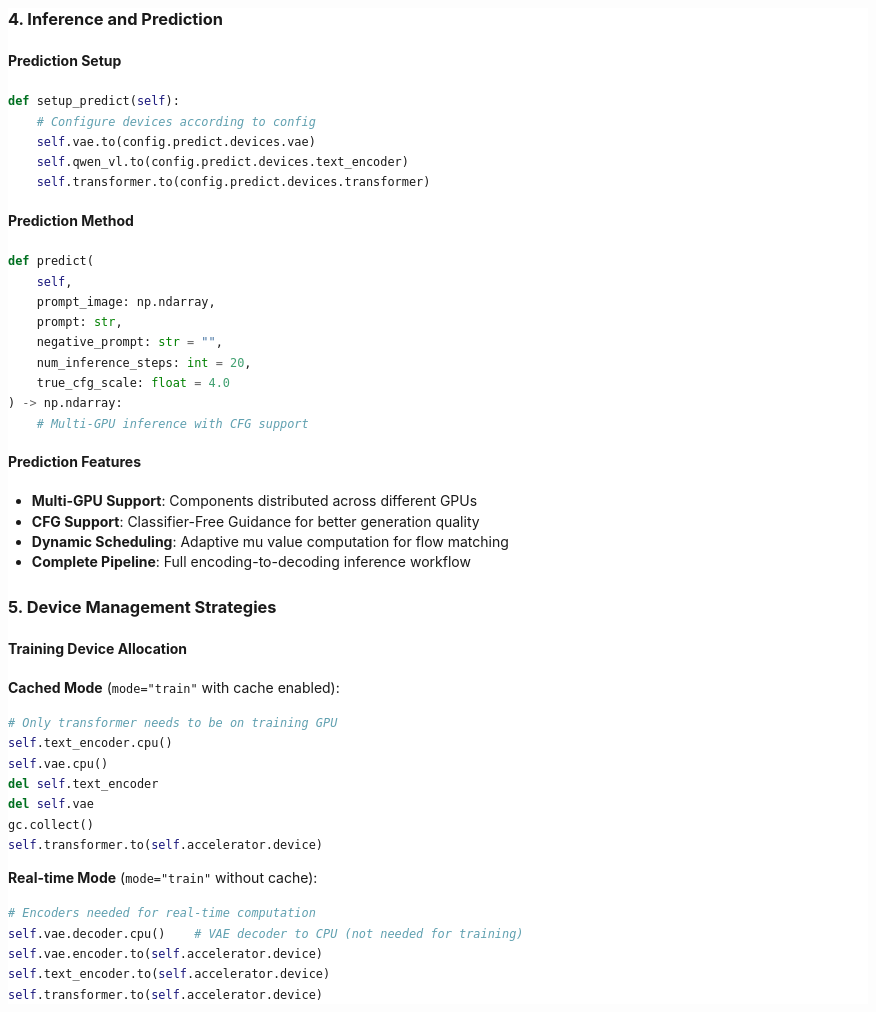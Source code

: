 ### 4. Inference and Prediction

#### Prediction Setup
```python
def setup_predict(self):
    # Configure devices according to config
    self.vae.to(config.predict.devices.vae)
    self.qwen_vl.to(config.predict.devices.text_encoder)
    self.transformer.to(config.predict.devices.transformer)
```

#### Prediction Method
```python
def predict(
    self,
    prompt_image: np.ndarray,
    prompt: str,
    negative_prompt: str = "",
    num_inference_steps: int = 20,
    true_cfg_scale: float = 4.0
) -> np.ndarray:
    # Multi-GPU inference with CFG support
```

#### Prediction Features
- **Multi-GPU Support**: Components distributed across different GPUs
- **CFG Support**: Classifier-Free Guidance for better generation quality
- **Dynamic Scheduling**: Adaptive mu value computation for flow matching
- **Complete Pipeline**: Full encoding-to-decoding inference workflow

### 5. Device Management Strategies

#### Training Device Allocation

**Cached Mode** (`mode="train"` with cache enabled):
```python
# Only transformer needs to be on training GPU
self.text_encoder.cpu()
self.vae.cpu()
del self.text_encoder
del self.vae
gc.collect()
self.transformer.to(self.accelerator.device)
```

**Real-time Mode** (`mode="train"` without cache):
```python
# Encoders needed for real-time computation
self.vae.decoder.cpu()    # VAE decoder to CPU (not needed for training)
self.vae.encoder.to(self.accelerator.device)
self.text_encoder.to(self.accelerator.device)
self.transformer.to(self.accelerator.device)
```
